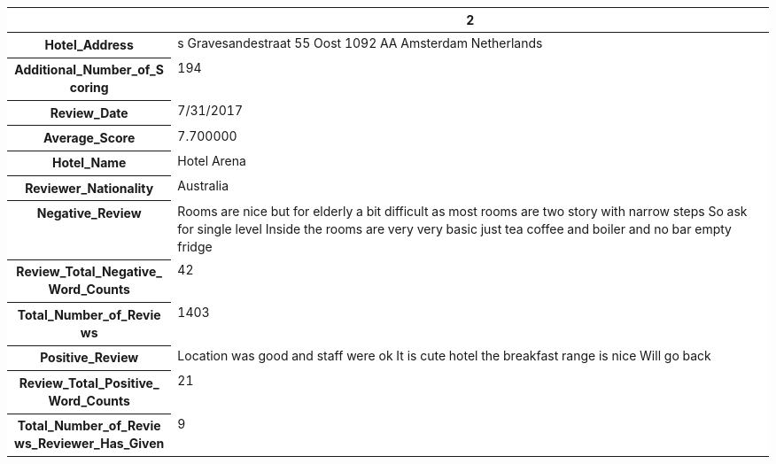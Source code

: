 <style type="text/css">
</style>
<table id="T_facd0">
  <thead>
    <tr>
      <th class="blank level0" >&nbsp;</th>
      <th id="T_facd0_level0_col0" class="col_heading level0 col0" >2</th>
    </tr>
  </thead>
  <tbody>
    <tr>
      <th id="T_facd0_level0_row0" class="row_heading level0 row0" >Hotel_Address</th>
      <td id="T_facd0_row0_col0" class="data row0 col0" > s Gravesandestraat 55 Oost 1092 AA Amsterdam Netherlands</td>
    </tr>
    <tr>
      <th id="T_facd0_level0_row1" class="row_heading level0 row1" >Additional_Number_of_Scoring</th>
      <td id="T_facd0_row1_col0" class="data row1 col0" >194</td>
    </tr>
    <tr>
      <th id="T_facd0_level0_row2" class="row_heading level0 row2" >Review_Date</th>
      <td id="T_facd0_row2_col0" class="data row2 col0" >7/31/2017</td>
    </tr>
    <tr>
      <th id="T_facd0_level0_row3" class="row_heading level0 row3" >Average_Score</th>
      <td id="T_facd0_row3_col0" class="data row3 col0" >7.700000</td>
    </tr>
    <tr>
      <th id="T_facd0_level0_row4" class="row_heading level0 row4" >Hotel_Name</th>
      <td id="T_facd0_row4_col0" class="data row4 col0" >Hotel Arena</td>
    </tr>
    <tr>
      <th id="T_facd0_level0_row5" class="row_heading level0 row5" >Reviewer_Nationality</th>
      <td id="T_facd0_row5_col0" class="data row5 col0" > Australia </td>
    </tr>
    <tr>
      <th id="T_facd0_level0_row6" class="row_heading level0 row6" >Negative_Review</th>
      <td id="T_facd0_row6_col0" class="data row6 col0" > Rooms are nice but for elderly a bit difficult as most rooms are two story with narrow steps So ask for single level Inside the rooms are very very basic just tea coffee and boiler and no bar empty fridge </td>
    </tr>
    <tr>
      <th id="T_facd0_level0_row7" class="row_heading level0 row7" >Review_Total_Negative_Word_Counts</th>
      <td id="T_facd0_row7_col0" class="data row7 col0" >42</td>
    </tr>
    <tr>
      <th id="T_facd0_level0_row8" class="row_heading level0 row8" >Total_Number_of_Reviews</th>
      <td id="T_facd0_row8_col0" class="data row8 col0" >1403</td>
    </tr>
    <tr>
      <th id="T_facd0_level0_row9" class="row_heading level0 row9" >Positive_Review</th>
      <td id="T_facd0_row9_col0" class="data row9 col0" > Location was good and staff were ok It is cute hotel the breakfast range is nice Will go back </td>
    </tr>
    <tr>
      <th id="T_facd0_level0_row10" class="row_heading level0 row10" >Review_Total_Positive_Word_Counts</th>
      <td id="T_facd0_row10_col0" class="data row10 col0" >21</td>
    </tr>
    <tr>
      <th id="T_facd0_level0_row11" class="row_heading level0 row11" >Total_Number_of_Reviews_Reviewer_Has_Given</th>
      <td id="T_facd0_row11_col0" class="data row11 col0" >9</td>
